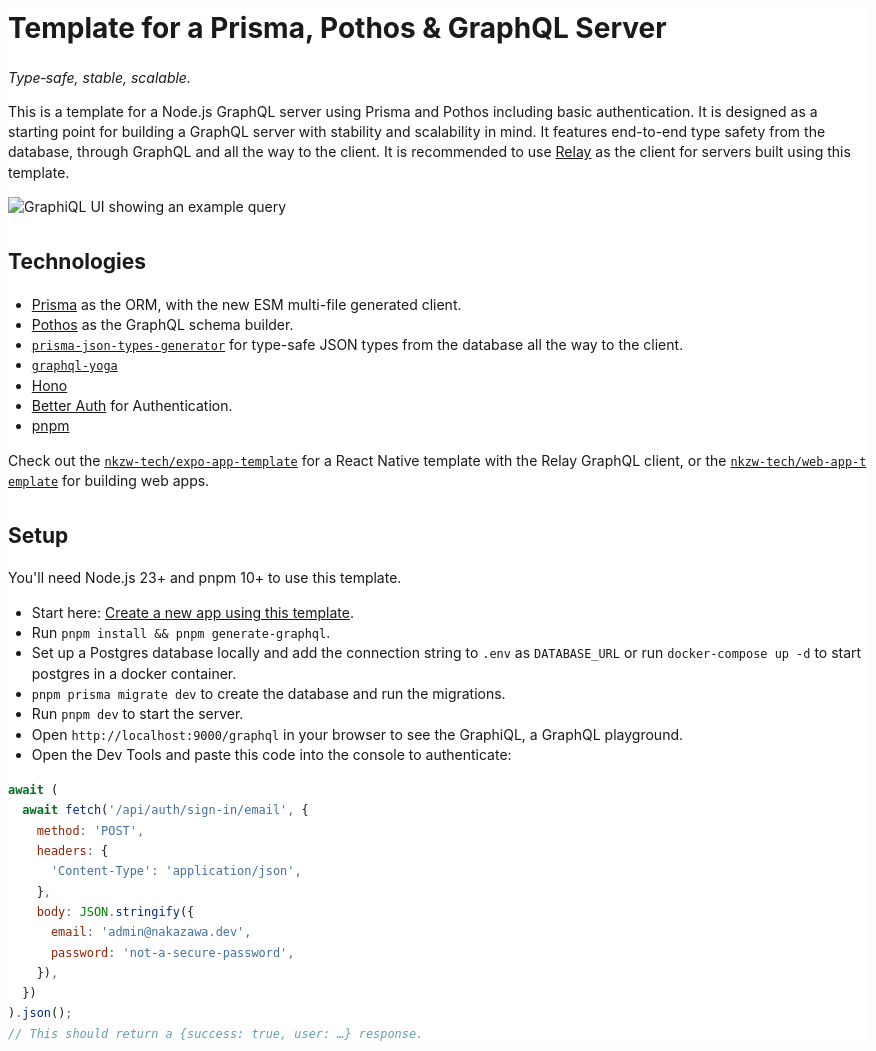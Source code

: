 # Template for a Prisma, Pothos & GraphQL Server

_Type‑safe, stable, scalable._

This is a template for a Node.js GraphQL server using Prisma and Pothos including basic authentication. It is designed as a starting point for building a GraphQL server with stability and scalability in mind. It features end-to-end type safety from the database, through GraphQL and all the way to the client. It is recommended to use [Relay](https://relay.dev/) as the client for servers built using this template.

![GraphiQL UI showing an example query](https://github.com/user-attachments/assets/4dcf4999-a1e3-410e-b6ee-248ab63aaa25)

## Technologies

- [Prisma](https://www.prisma.io/) as the ORM, with the new ESM multi-file generated client.
- [Pothos](https://pothos-graphql.dev/) as the GraphQL schema builder.
- [`prisma-json-types-generator`](https://github.com/arthurfiorette/prisma-json-types-generator) for type-safe JSON types from the database all the way to the client.
- [`graphql-yoga`](https://the-guild.dev/graphql/yoga-server)
- [Hono](https://hono.dev/)
- [Better Auth](https://better-auth.com/) for Authentication.
- [pnpm](https://pnpm.io/)

Check out the [`nkzw-tech/expo-app-template`](https://github.com/nkzw-tech/expo-app-template/tree/with-relay) for a React Native template with the Relay GraphQL client, or the [`nkzw-tech/web-app-template`](https://github.com/nkzw-tech/web-app-template/tree/with-relay) for building web apps.

## Setup

You'll need Node.js 23+ and pnpm 10+ to use this template.

- Start here: [Create a new app using this template](https://github.com/new?template_name=server-template&template_owner=nkzw-tech).
- Run `pnpm install && pnpm generate-graphql`.
- Set up a Postgres database locally and add the connection string to `.env` as `DATABASE_URL` or run `docker-compose up -d` to start postgres in a docker container.
- `pnpm prisma migrate dev` to create the database and run the migrations.
- Run `pnpm dev` to start the server.
- Open `http://localhost:9000/graphql` in your browser to see the GraphiQL, a GraphQL playground.
- Open the Dev Tools and paste this code into the console to authenticate:

```js
await (
  await fetch('/api/auth/sign-in/email', {
    method: 'POST',
    headers: {
      'Content-Type': 'application/json',
    },
    body: JSON.stringify({
      email: 'admin@nakazawa.dev',
      password: 'not-a-secure-password',
    }),
  })
).json();
// This should return a {success: true, user: …} response.
```
